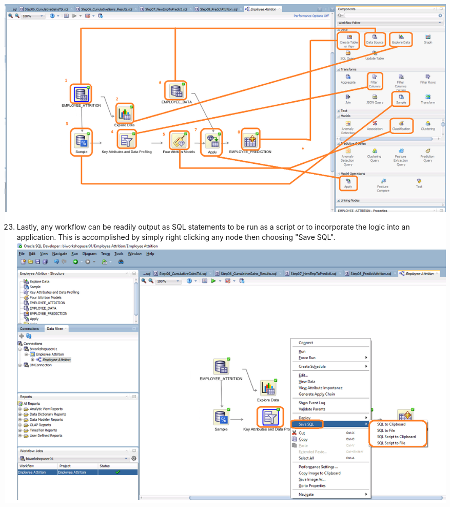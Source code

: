   ![](./images/ml1.23.png " ")

23. Lastly, any workflow can be readily output as SQL statements to be run as a script or to incorporate the logic into an application. This is accomplished by simply right clicking any node then choosing "Save SQL".
  ![](./images/ml1.24.png " ")

